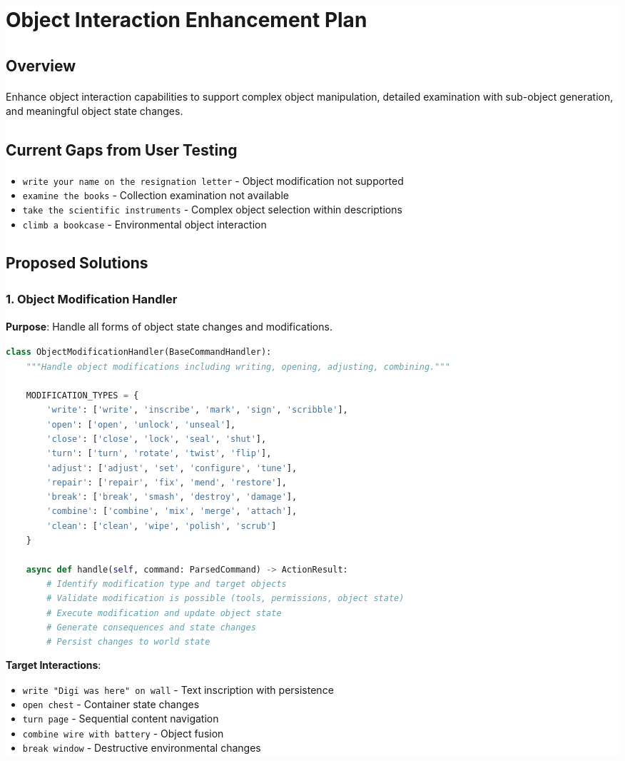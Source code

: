 # Object Interaction Enhancement Plan

## Overview

Enhance object interaction capabilities to support complex object manipulation, detailed examination with sub-object generation, and meaningful object state changes.

## Current Gaps from User Testing

- `write your name on the resignation letter` - Object modification not supported
- `examine the books` - Collection examination not available  
- `take the scientific instruments` - Complex object selection within descriptions
- `climb a bookcase` - Environmental object interaction

## Proposed Solutions

### 1. Object Modification Handler

**Purpose**: Handle all forms of object state changes and modifications.

```python
class ObjectModificationHandler(BaseCommandHandler):
    """Handle object modifications including writing, opening, adjusting, combining."""
    
    MODIFICATION_TYPES = {
        'write': ['write', 'inscribe', 'mark', 'sign', 'scribble'],
        'open': ['open', 'unlock', 'unseal'],
        'close': ['close', 'lock', 'seal', 'shut'],
        'turn': ['turn', 'rotate', 'twist', 'flip'],
        'adjust': ['adjust', 'set', 'configure', 'tune'],
        'repair': ['repair', 'fix', 'mend', 'restore'],
        'break': ['break', 'smash', 'destroy', 'damage'],
        'combine': ['combine', 'mix', 'merge', 'attach'],
        'clean': ['clean', 'wipe', 'polish', 'scrub']
    }
    
    async def handle(self, command: ParsedCommand) -> ActionResult:
        # Identify modification type and target objects
        # Validate modification is possible (tools, permissions, object state)
        # Execute modification and update object state
        # Generate consequences and state changes
        # Persist changes to world state
```

**Target Interactions**:
- `write "Digi was here" on wall` - Text inscription with persistence
- `open chest` - Container state changes
- `turn page` - Sequential content navigation
- `combine wire with battery` - Object fusion
- `break window` - Destructive environmental changes
